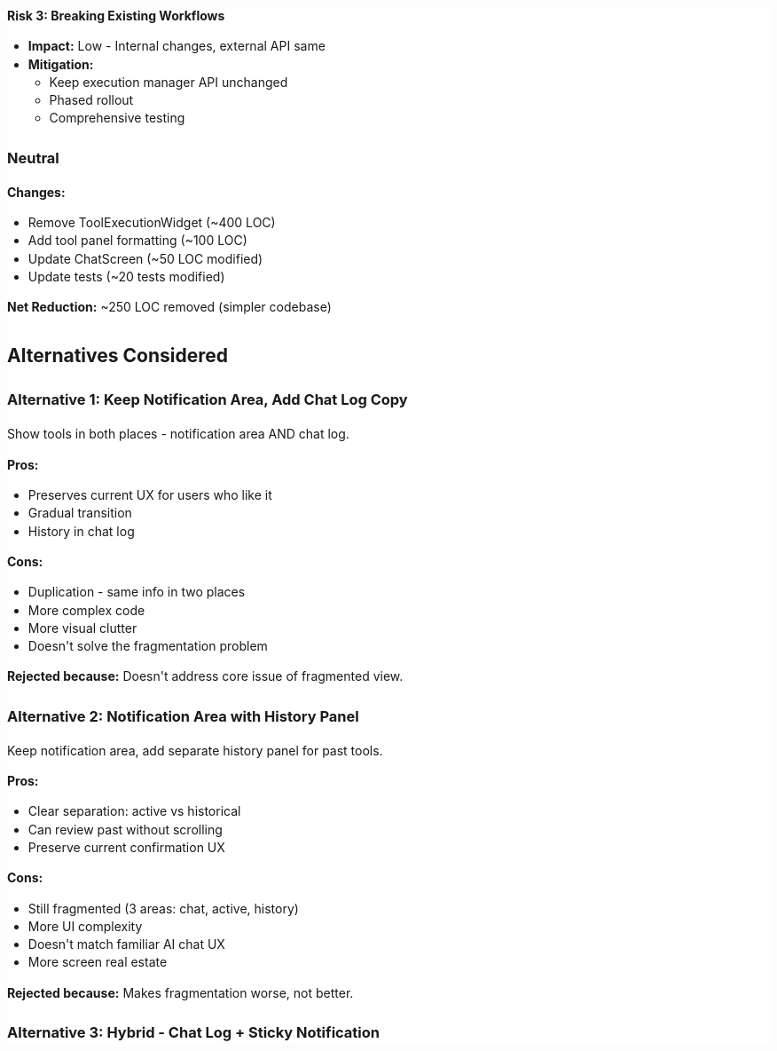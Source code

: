 **Risk 3: Breaking Existing Workflows**
- **Impact:** Low - Internal changes, external API same
- **Mitigation:**
  - Keep execution manager API unchanged
  - Phased rollout
  - Comprehensive testing

### Neutral

**Changes:**
- Remove ToolExecutionWidget (~400 LOC)
- Add tool panel formatting (~100 LOC)
- Update ChatScreen (~50 LOC modified)
- Update tests (~20 tests modified)

**Net Reduction:** ~250 LOC removed (simpler codebase)

## Alternatives Considered

### Alternative 1: Keep Notification Area, Add Chat Log Copy

Show tools in both places - notification area AND chat log.

**Pros:**
- Preserves current UX for users who like it
- Gradual transition
- History in chat log

**Cons:**
- Duplication - same info in two places
- More complex code
- More visual clutter
- Doesn't solve the fragmentation problem

**Rejected because:** Doesn't address core issue of fragmented view.

### Alternative 2: Notification Area with History Panel

Keep notification area, add separate history panel for past tools.

**Pros:**
- Clear separation: active vs historical
- Can review past without scrolling
- Preserve current confirmation UX

**Cons:**
- Still fragmented (3 areas: chat, active, history)
- More UI complexity
- Doesn't match familiar AI chat UX
- More screen real estate

**Rejected because:** Makes fragmentation worse, not better.

### Alternative 3: Hybrid - Chat Log + Sticky Notification
